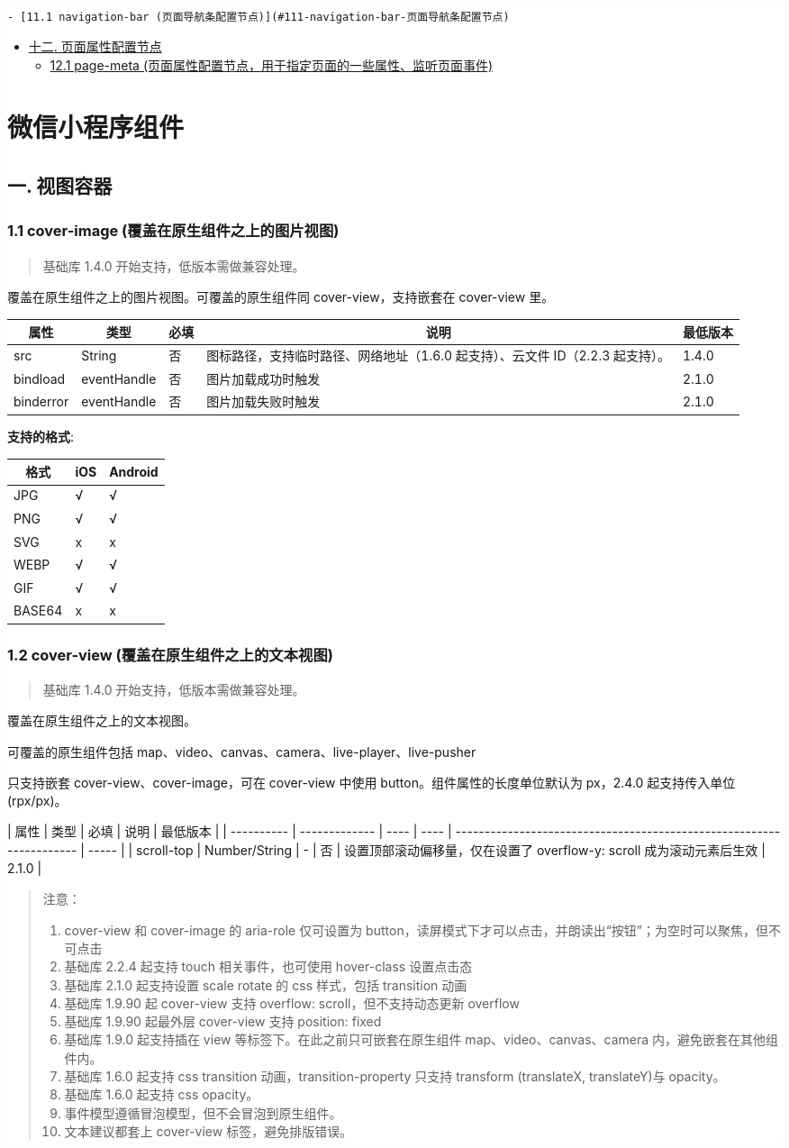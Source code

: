     - [11.1 navigation-bar (页面导航条配置节点)](#111-navigation-bar-页面导航条配置节点)
  - [十二. 页面属性配置节点](#十二-页面属性配置节点)
    - [12.1 page-meta (页面属性配置节点，用于指定页面的一些属性、监听页面事件)](#121-page-meta-页面属性配置节点用于指定页面的一些属性-监听页面事件)



# 微信小程序组件

## 一. 视图容器

### 1.1 cover-image (覆盖在原生组件之上的图片视图)

> 基础库 1.4.0 开始支持，低版本需做兼容处理。

覆盖在原生组件之上的图片视图。可覆盖的原生组件同 cover-view，支持嵌套在 cover-view 里。

| 属性      | 类型        | 必填 | 说明                                                                          | 最低版本 |
| --------- | ----------- | ---- | ----------------------------------------------------------------------------- | -------- |
| src       | String      | 否   | 图标路径，支持临时路径、网络地址（1.6.0 起支持）、云文件 ID（2.2.3 起支持）。 | 1.4.0    |
| bindload  | eventHandle | 否   | 图片加载成功时触发                                                            | 2.1.0    |
| binderror | eventHandle | 否   | 图片加载失败时触发                                                            | 2.1.0    |

**支持的格式**:

| 格式   | iOS | Android |
| ------ | --- | ------- |
| JPG    | √   | √       |
| PNG    | √   | √       |
| SVG    | x   | x       |
| WEBP   | √   | √       |
| GIF    | √   | √       |
| BASE64 | x   | x       |

### 1.2 cover-view (覆盖在原生组件之上的文本视图)

> 基础库 1.4.0 开始支持，低版本需做兼容处理。

覆盖在原生组件之上的文本视图。

可覆盖的原生组件包括 map、video、canvas、camera、live-player、live-pusher

只支持嵌套 cover-view、cover-image，可在 cover-view 中使用 button。组件属性的长度单位默认为 px，2.4.0 起支持传入单位(rpx/px)。

| 属性       | 类型          | 必填 | 说明 | 最低版本                                                             |
| ---------- | ------------- | ---- | ---- | -------------------------------------------------------------------- | ----- |
| scroll-top | Number/String | -    | 否   | 设置顶部滚动偏移量，仅在设置了 overflow-y: scroll 成为滚动元素后生效 | 2.1.0 |

> 注意：
>
> 1. cover-view 和 cover-image 的 aria-role 仅可设置为 button，读屏模式下才可以点击，并朗读出“按钮”；为空时可以聚焦，但不可点击
> 2. 基础库 2.2.4 起支持 touch 相关事件，也可使用 hover-class 设置点击态
> 3. 基础库 2.1.0 起支持设置 scale rotate 的 css 样式，包括 transition 动画
> 4. 基础库 1.9.90 起 cover-view 支持 overflow: scroll，但不支持动态更新 overflow
> 5. 基础库 1.9.90 起最外层 cover-view 支持 position: fixed
> 6. 基础库 1.9.0 起支持插在 view 等标签下。在此之前只可嵌套在原生组件 map、video、canvas、camera 内，避免嵌套在其他组件内。
> 7. 基础库 1.6.0 起支持 css transition 动画，transition-property 只支持 transform (translateX, translateY)与 opacity。
> 8. 基础库 1.6.0 起支持 css opacity。
> 9. 事件模型遵循冒泡模型，但不会冒泡到原生组件。
> 10. 文本建议都套上 cover-view 标签，避免排版错误。
